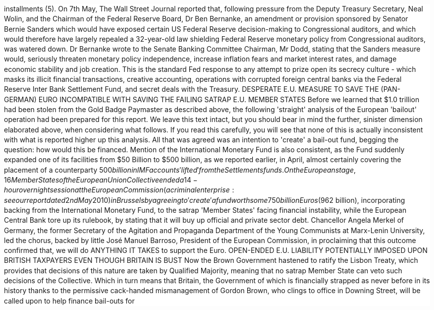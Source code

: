 installments (5).
On 7th May, The Wall Street Journal reported that, following pressure from
the Deputy Treasury Secretary, Neal Wolin, and the Chairman of the Federal
Reserve Board, Dr Ben Bernanke, an amendment or provision sponsored by
Senator Bernie Sanders which would have exposed certain US Federal Reserve
decision-making to Congressional auditors, and which would therefore have
largely repealed a 32-year-old law shielding Federal Reserve monetary policy
from Congressional auditors, was watered down.
Dr Bernanke wrote to the Senate Banking
Committee Chairman, Mr Dodd, stating that the Sanders measure would,
seriously threaten monetary policy
independence, increase inflation fears and market interest rates, and
damage economic stability and job creation.
This is the standard Fed response to any attempt
to prize open its secrecy culture - which masks its illicit financial
transactions, creative accounting, operations with corrupted foreign central
banks via the Federal Reserve Inter Bank Settlement Fund, and secret deals
with the Treasury.
DESPERATE E.U. MEASURE
TO SAVE THE (PAN-GERMAN) EURO
INCOMPATIBLE WITH SAVING THE FAILING SATRAP
E.U. MEMBER STATES
Before we learned that $1.0 trillion had been stolen from the Gold Badge
Paymaster as described above, the following 'straight' analysis of the
European 'bailout' operation had been prepared for this report.
We leave this text intact, but you should bear
in mind the further, sinister dimension elaborated above, when considering
what follows. If you read this carefully, you will see that none of this is
actually inconsistent with what is reported higher up this analysis. All
that was agreed was an intention to 'create' a bail-out fund, begging the
question: how would this be financed.
Mention of the
International Monetary Fund is
also consistent, as the Fund suddenly expanded one of its facilities from
$50 Billion to $500 billion, as we reported earlier, in April, almost
certainly covering the placement of a counterparty $500 billion in IMF
accounts 'lifted' from the Settlements funds.
On the European stage, 16 Member States of the European Union Collective
ended a 14-hour overnight session at the European Commission (a criminal
enterprise: see our
report dated 2nd May 2010) in Brussels by agreeing to
'create' a fund worth some 750 billion Euros ($962 billion), incorporating
backing from the International Monetary Fund, to the satrap 'Member States'
facing financial instability, while the European Central Bank tore up its
rulebook, by stating that it will buy up official and private sector debt.
Chancellor Angela Merkel of Germany, the former Secretary of the Agitation
and Propaganda Department of the Young Communists at Marx-Lenin University,
led the chorus, backed by little José Manuel Barroso, President of the
European Commission, in proclaiming that this outcome confirmed that,
we
will do ANYTHING IT TAKES to support the Euro.
OPEN-ENDED E.U.
LIABILITY POTENTIALLY IMPOSED
UPON BRITISH TAXPAYERS EVEN THOUGH BRITAIN IS
BUST
Now the Brown Government hastened to ratify the
Lisbon Treaty, which
provides that decisions of this nature are taken by Qualified Majority,
meaning that no satrap Member State can veto such decisions of the
Collective.
Which in turn means that Britain, the Government
of which is financially strapped as never before in its history thanks to
the permissive cack-handed mismanagement of Gordon Brown, who clings to
office in Downing Street, will be called upon to help finance bail-outs for